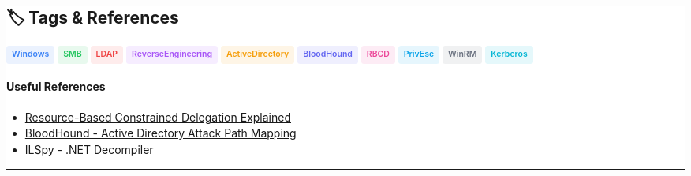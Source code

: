 
## 🏷️ Tags & References

<div class="flex flex-wrap gap-2 my-4" style="line-height: 1.5;">
    <span style="display: inline-block; padding: 0.25rem 0.5rem; background-color: rgba(59, 130, 246, 0.1); color: #3b82f6; border-radius: 0.25rem; font-size: 0.75rem; font-weight: 600;">Windows</span>
    <span style="display: inline-block; padding: 0.25rem 0.5rem; background-color: rgba(34, 197, 94, 0.1); color: #22c55e; border-radius: 0.25rem; font-size: 0.75rem; font-weight: 600;">SMB</span>
    <span style="display: inline-block; padding: 0.25rem 0.5rem; background-color: rgba(239, 68, 68, 0.1); color: #ef4444; border-radius: 0.25rem; font-size: 0.75rem; font-weight: 600;">LDAP</span>
    <span style="display: inline-block; padding: 0.25rem 0.5rem; background-color: rgba(168, 85, 247, 0.1); color: #a855f7; border-radius: 0.25rem; font-size: 0.75rem; font-weight: 600;">ReverseEngineering</span>
    <span style="display: inline-block; padding: 0.25rem 0.5rem; background-color: rgba(245, 158, 11, 0.1); color: #f59e0b; border-radius: 0.25rem; font-size: 0.75rem; font-weight: 600;">ActiveDirectory</span>
    <span style="display: inline-block; padding: 0.25rem 0.5rem; background-color: rgba(99, 102, 241, 0.1); color: #6366f1; border-radius: 0.25rem; font-size: 0.75rem; font-weight: 600;">BloodHound</span>
    <span style="display: inline-block; padding: 0.25rem 0.5rem; background-color: rgba(236, 72, 153, 0.1); color: #ec4899; border-radius: 0.25rem; font-size: 0.75rem; font-weight: 600;">RBCD</span>
    <span style="display: inline-block; padding: 0.25rem 0.5rem; background-color: rgba(14, 165, 233, 0.1); color: #0ea5e9; border-radius: 0.25rem; font-size: 0.75rem; font-weight: 600;">PrivEsc</span>
    <span style="display: inline-block; padding: 0.25rem 0.5rem; background-color: rgba(107, 114, 128, 0.1); color: #6b7280; border-radius: 0.25rem; font-size: 0.75rem; font-weight: 600;">WinRM</span>
    <span style="display: inline-block; padding: 0.25rem 0.5rem; background-color: rgba(6, 182, 212, 0.1); color: #06b6d4; border-radius: 0.25rem; font-size: 0.75rem; font-weight: 600;">Kerberos</span>
</div>

<div class="bg-white dark:bg-dark-navbar p-6 rounded-xl shadow-lg my-4">
    <h4 class="text-lg font-bold mb-4 text-portfolio-violet flex items-center">
        <i class="fas fa-link mr-2"></i>Useful References
    </h4>
    <ul class="space-y-2 text-gray-700 dark:text-gray-300">
        <li>
            <a href="https://book.hacktricks.xyz/windows-hardening/active-directory-methodology/resource-based-constrained-delegation" target="_blank" class="text-blue-600 dark:text-blue-400 hover:underline flex items-center gap-2">
                <i class="fas fa-external-link-alt text-xs"></i>
                Resource-Based Constrained Delegation Explained
            </a>
        </li>
        <li>
            <a href="https://github.com/BloodHoundAD/BloodHound" target="_blank" class="text-blue-600 dark:text-blue-400 hover:underline flex items-center gap-2">
                <i class="fas fa-external-link-alt text-xs"></i>
                BloodHound - Active Directory Attack Path Mapping
            </a>
        </li>
        <li>
            <a href="https://github.com/icsharpcode/ILSpy" target="_blank" class="text-blue-600 dark:text-blue-400 hover:underline flex items-center gap-2">
                <i class="fas fa-external-link-alt text-xs"></i>
                ILSpy - .NET Decompiler
            </a>
        </li>
    </ul>
</div>

---